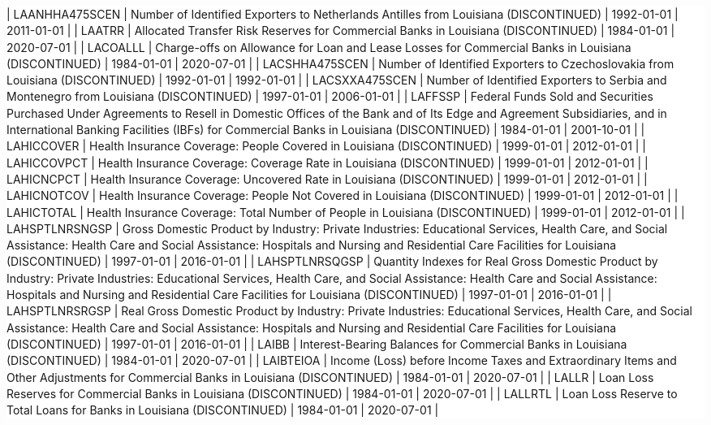 | LAANHHA475SCEN | Number of Identified Exporters to Netherlands Antilles from Louisiana (DISCONTINUED)                                                                                                                                                                              | 1992-01-01          | 2011-01-01        |
| LAATRR         | Allocated Transfer Risk Reserves for Commercial Banks in Louisiana (DISCONTINUED)                                                                                                                                                                                 | 1984-01-01          | 2020-07-01        |
| LACOALLL       | Charge-offs on Allowance for Loan and Lease Losses for Commercial Banks in Louisiana (DISCONTINUED)                                                                                                                                                               | 1984-01-01          | 2020-07-01        |
| LACSHHA475SCEN | Number of Identified Exporters to Czechoslovakia from Louisiana (DISCONTINUED)                                                                                                                                                                                    | 1992-01-01          | 1992-01-01        |
| LACSXXA475SCEN | Number of Identified Exporters to Serbia and Montenegro from Louisiana (DISCONTINUED)                                                                                                                                                                             | 1997-01-01          | 2006-01-01        |
| LAFFSSP        | Federal Funds Sold and Securities Purchased Under Agreements to Resell in Domestic Offices of the Bank and of Its Edge and Agreement Subsidiaries, and in International Banking Facilities (IBFs) for Commercial Banks in Louisiana (DISCONTINUED)                | 1984-01-01          | 2001-10-01        |
| LAHICCOVER     | Health Insurance Coverage: People Covered in Louisiana (DISCONTINUED)                                                                                                                                                                                             | 1999-01-01          | 2012-01-01        |
| LAHICCOVPCT    | Health Insurance Coverage: Coverage Rate in Louisiana (DISCONTINUED)                                                                                                                                                                                              | 1999-01-01          | 2012-01-01        |
| LAHICNCPCT     | Health Insurance Coverage: Uncovered Rate in Louisiana (DISCONTINUED)                                                                                                                                                                                             | 1999-01-01          | 2012-01-01        |
| LAHICNOTCOV    | Health Insurance Coverage: People Not Covered in Louisiana (DISCONTINUED)                                                                                                                                                                                         | 1999-01-01          | 2012-01-01        |
| LAHICTOTAL     | Health Insurance Coverage: Total Number of People in Louisiana (DISCONTINUED)                                                                                                                                                                                     | 1999-01-01          | 2012-01-01        |
| LAHSPTLNRSNGSP | Gross Domestic Product by Industry: Private Industries: Educational Services, Health Care, and Social Assistance: Health Care and Social Assistance: Hospitals and Nursing and Residential Care Facilities for Louisiana (DISCONTINUED)                           | 1997-01-01          | 2016-01-01        |
| LAHSPTLNRSQGSP | Quantity Indexes for Real Gross Domestic Product by Industry: Private Industries: Educational Services, Health Care, and Social Assistance: Health Care and Social Assistance: Hospitals and Nursing and Residential Care Facilities for Louisiana (DISCONTINUED) | 1997-01-01          | 2016-01-01        |
| LAHSPTLNRSRGSP | Real Gross Domestic Product by Industry: Private Industries: Educational Services, Health Care, and Social Assistance: Health Care and Social Assistance: Hospitals and Nursing and Residential Care Facilities for Louisiana (DISCONTINUED)                      | 1997-01-01          | 2016-01-01        |
| LAIBB          | Interest-Bearing Balances for Commercial Banks in Louisiana (DISCONTINUED)                                                                                                                                                                                        | 1984-01-01          | 2020-07-01        |
| LAIBTEIOA      | Income (Loss) before Income Taxes and Extraordinary Items and Other Adjustments for Commercial Banks in Louisiana (DISCONTINUED)                                                                                                                                  | 1984-01-01          | 2020-07-01        |
| LALLR          | Loan Loss Reserves for Commercial Banks in Louisiana (DISCONTINUED)                                                                                                                                                                                               | 1984-01-01          | 2020-07-01        |
| LALLRTL        | Loan Loss Reserve to Total Loans for Banks in Louisiana (DISCONTINUED)                                                                                                                                                                                            | 1984-01-01          | 2020-07-01        |